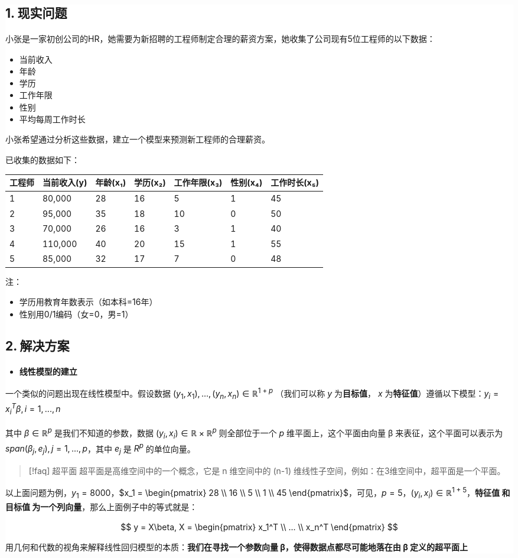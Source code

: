 ## 1. 现实问题

小张是一家初创公司的HR，她需要为新招聘的工程师制定合理的薪资方案，她收集了公司现有5位工程师的以下数据：

- 当前收入
- 年龄
- 学历
- 工作年限
- 性别
- 平均每周工作时长

小张希望通过分析这些数据，建立一个模型来预测新工程师的合理薪资。

已收集的数据如下：

|工程师|当前收入(y)|年龄(x₁)|学历(x₂)|工作年限(x₃)|性别(x₄)|工作时长(x₅)|
|---|---|---|---|---|---|---|
|1|80,000|28|16|5|1|45|
|2|95,000|35|18|10|0|50|
|3|70,000|26|16|3|1|40|
|4|110,000|40|20|15|1|55|
|5|85,000|32|17|7|0|48|

注：

- 学历用教育年数表示（如本科=16年）
- 性别用0/1编码（女=0，男=1）

## 2. 解决方案

- **线性模型的建立**

一个类似的问题出现在线性模型中。假设数据 $(y_1, x_1), ..., (y_n, x_n) \in \mathbb{R}^{1+p}$ （我们可以称 $y$ 为**目标值**， $x$ 为**特征值**）遵循以下模型：$y_i = x_i^T β, i = 1, ..., n$

其中 $β \in \mathbb{R}^p$ 是我们不知道的参数，数据 $(y_i, x_i) \in \mathbb{R} \times \mathbb{R}^p$ 则全部位于一个 $p$ 维平面上，这个平面由向量 β 来表征，这个平面可以表示为 $span{(\beta_j, e_j), j = 1, ..., p}$，其中 $e_j$ 是 $R^p$ 的单位向量。


> [!faq] 超平面
> 超平面是高维空间中的一个概念，它是 n 维空间中的 (n-1) 维线性子空间，例如：在3维空间中，超平面是一个平面。

以上面问题为例，$y_1 = 8000$，$x_1 = \begin{pmatrix} 28 \\ 16 \\ 5 \\ 1 \\ 45 \end{pmatrix}$，可见，$p = 5$，$(y_i,x_i) \in \mathbb{R}^{1+5}$，**特征值 和 目标值 为一个列向量**，那么上面例子中的等式就是：

$$ y = X\beta, X = \begin{pmatrix}
x_1^T \\
... \\
x_n^T 
\end{pmatrix} $$

用几何和代数的视角来解释线性回归模型的本质：**我们在寻找一个参数向量 β，使得数据点都尽可能地落在由 β 定义的超平面上**
